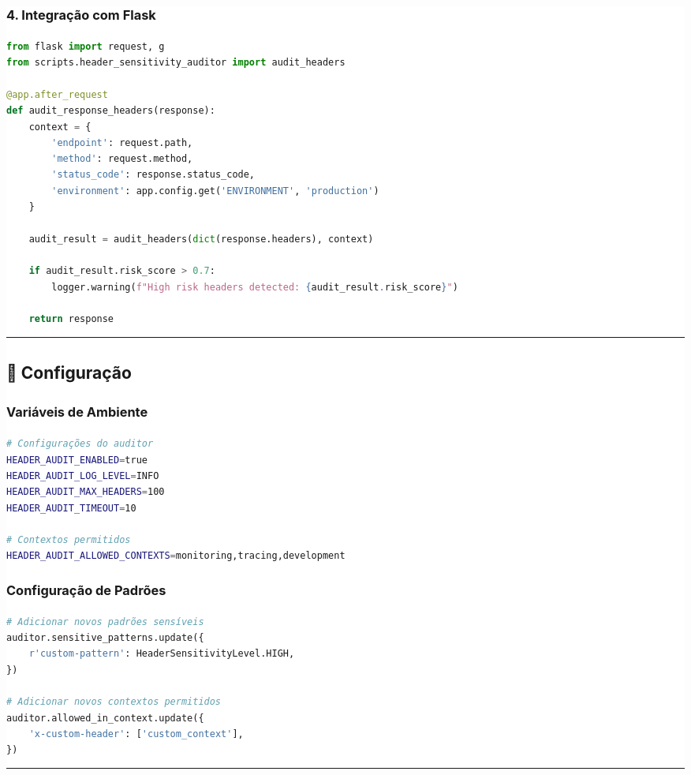 ### 4. Integração com Flask
```python
from flask import request, g
from scripts.header_sensitivity_auditor import audit_headers

@app.after_request
def audit_response_headers(response):
    context = {
        'endpoint': request.path,
        'method': request.method,
        'status_code': response.status_code,
        'environment': app.config.get('ENVIRONMENT', 'production')
    }
    
    audit_result = audit_headers(dict(response.headers), context)
    
    if audit_result.risk_score > 0.7:
        logger.warning(f"High risk headers detected: {audit_result.risk_score}")
    
    return response
```

---

## 🔧 Configuração

### Variáveis de Ambiente
```bash
# Configurações do auditor
HEADER_AUDIT_ENABLED=true
HEADER_AUDIT_LOG_LEVEL=INFO
HEADER_AUDIT_MAX_HEADERS=100
HEADER_AUDIT_TIMEOUT=10

# Contextos permitidos
HEADER_AUDIT_ALLOWED_CONTEXTS=monitoring,tracing,development
```

### Configuração de Padrões
```python
# Adicionar novos padrões sensíveis
auditor.sensitive_patterns.update({
    r'custom-pattern': HeaderSensitivityLevel.HIGH,
})

# Adicionar novos contextos permitidos
auditor.allowed_in_context.update({
    'x-custom-header': ['custom_context'],
})
```

---